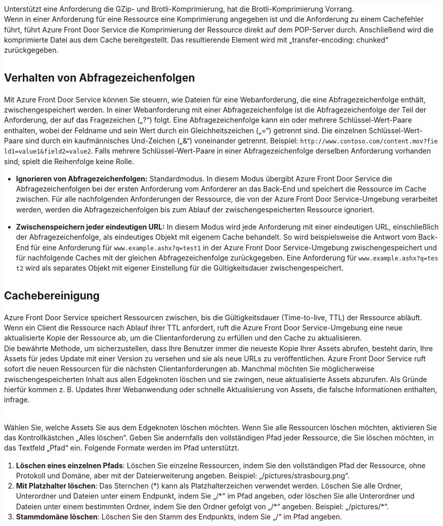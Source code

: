 Unterstützt eine Anforderung die GZip- und Brotli-Komprimierung, hat die Brotli-Komprimierung Vorrang.</br>
Wenn in einer Anforderung für eine Ressource eine Komprimierung angegeben ist und die Anforderung zu einem Cachefehler führt, führt Azure Front Door Service die Komprimierung der Ressource direkt auf dem POP-Server durch. Anschließend wird die komprimierte Datei aus dem Cache bereitgestellt. Das resultierende Element wird mit „transfer-encoding: chunked“ zurückgegeben.

## <a name="query-string-behavior"></a>Verhalten von Abfragezeichenfolgen
Mit Azure Front Door Service können Sie steuern, wie Dateien für eine Webanforderung, die eine Abfragezeichenfolge enthält, zwischengespeichert werden. In einer Webanforderung mit einer Abfragezeichenfolge ist die Abfragezeichenfolge der Teil der Anforderung, der auf das Fragezeichen („?“) folgt. Eine Abfragezeichenfolge kann ein oder mehrere Schlüssel-Wert-Paare enthalten, wobei der Feldname und sein Wert durch ein Gleichheitszeichen („=“) getrennt sind. Die einzelnen Schlüssel-Wert-Paare sind durch ein kaufmännisches Und-Zeichen („&“) voneinander getrennt. Beispiel: `http://www.contoso.com/content.mov?field1=value1&field2=value2`. Falls mehrere Schlüssel-Wert-Paare in einer Abfragezeichenfolge derselben Anforderung vorhanden sind, spielt die Reihenfolge keine Rolle.
- **Ignorieren von Abfragezeichenfolgen:** Standardmodus. In diesem Modus übergibt Azure Front Door Service die Abfragezeichenfolgen bei der ersten Anforderung vom Anforderer an das Back-End und speichert die Ressource im Cache zwischen. Für alle nachfolgenden Anforderungen der Ressource, die von der Azure Front Door Service-Umgebung verarbeitet werden, werden die Abfragezeichenfolgen bis zum Ablauf der zwischengespeicherten Ressource ignoriert.

- **Zwischenspeichern jeder eindeutigen URL:** In diesem Modus wird jede Anforderung mit einer eindeutigen URL, einschließlich der Abfragezeichenfolge, als eindeutiges Objekt mit eigenem Cache behandelt. So wird beispielsweise die Antwort vom Back-End für eine Anforderung für `www.example.ashx?q=test1` in der Azure Front Door Service-Umgebung zwischengespeichert und für nachfolgende Caches mit der gleichen Abfragezeichenfolge zurückgegeben. Eine Anforderung für `www.example.ashx?q=test2` wird als separates Objekt mit eigener Einstellung für die Gültigkeitsdauer zwischengespeichert.

## <a name="cache-purge"></a>Cachebereinigung
Azure Front Door Service speichert Ressourcen zwischen, bis die Gültigkeitsdauer (Time-to-live, TTL) der Ressource abläuft. Wenn ein Client die Ressource nach Ablauf ihrer TTL anfordert, ruft die Azure Front Door Service-Umgebung eine neue aktualisierte Kopie der Ressource ab, um die Clientanforderung zu erfüllen und den Cache zu aktualisieren.
</br>Die bewährte Methode, um sicherzustellen, dass Ihre Benutzer immer die neueste Kopie Ihrer Assets abrufen, besteht darin, Ihre Assets für jedes Update mit einer Version zu versehen und sie als neue URLs zu veröffentlichen. Azure Front Door Service ruft sofort die neuen Ressourcen für die nächsten Clientanforderungen ab. Manchmal möchten Sie möglicherweise zwischengespeicherten Inhalt aus allen Edgeknoten löschen und sie zwingen, neue aktualisierte Assets abzurufen. Als Gründe hierfür kommen z. B. Updates Ihrer Webanwendung oder schnelle Aktualisierung von Assets, die falsche Informationen enthalten, infrage.

</br>Wählen Sie, welche Assets Sie aus dem Edgeknoten löschen möchten. Wenn Sie alle Ressourcen löschen möchten, aktivieren Sie das Kontrollkästchen „Alles löschen“. Geben Sie andernfalls den vollständigen Pfad jeder Ressource, die Sie löschen möchten, in das Textfeld „Pfad“ ein. Folgende Formate werden im Pfad unterstützt.
1. **Löschen eines einzelnen Pfads**: Löschen Sie einzelne Ressourcen, indem Sie den vollständigen Pfad der Ressource, ohne Protokoll und Domäne, aber mit der Dateierweiterung angeben. Beispiel: „/pictures/strasbourg.png“.
2. **Mit Platzhalter löschen**: Das Sternchen (\*) kann als Platzhalterzeichen verwendet werden. Löschen Sie alle Ordner, Unterordner und Dateien unter einem Endpunkt, indem Sie „/\*“ im Pfad angeben, oder löschen Sie alle Unterordner und Dateien unter einem bestimmten Ordner, indem Sie den Ordner gefolgt von „/\*“ angeben. Beispiel: „/pictures/\*“.
3. **Stammdomäne löschen**: Löschen Sie den Stamm des Endpunkts, indem Sie „/“ im Pfad angeben.
